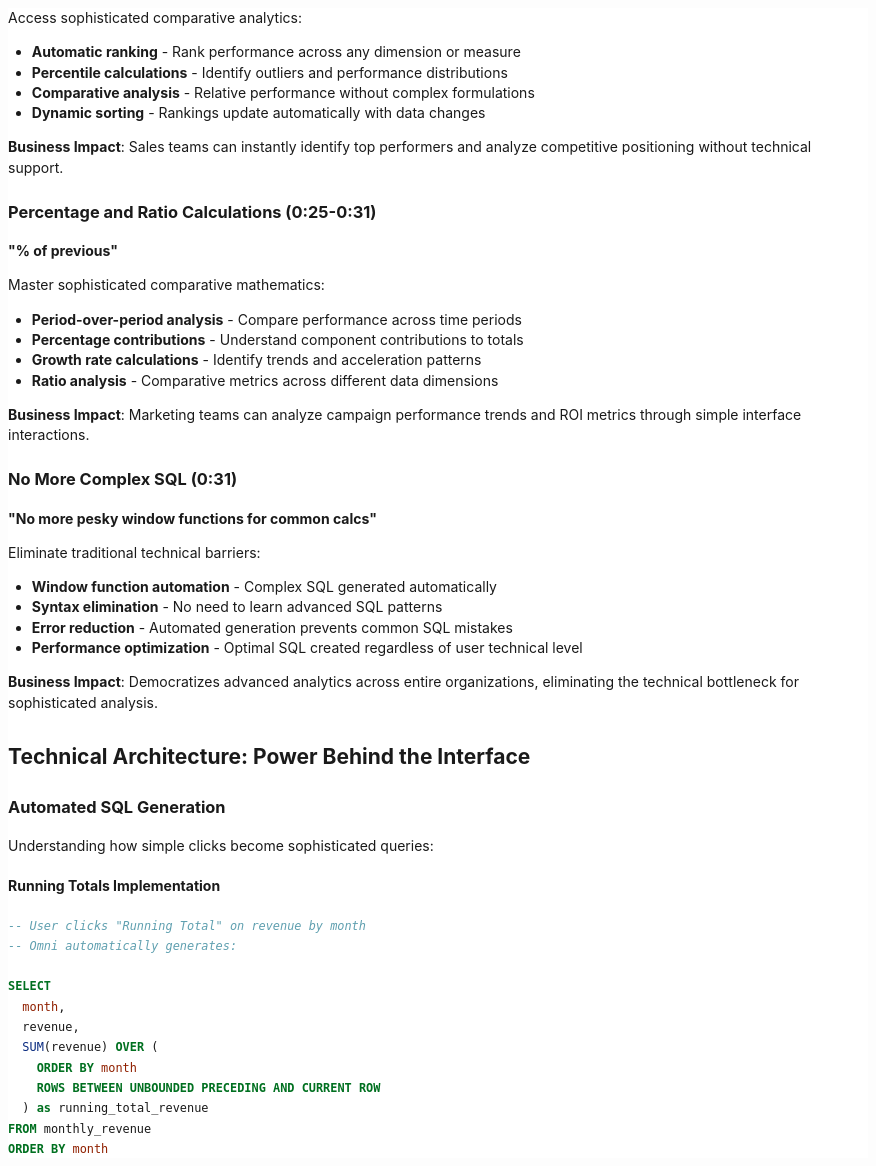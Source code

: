 Access sophisticated comparative analytics:
- **Automatic ranking** - Rank performance across any dimension or measure
- **Percentile calculations** - Identify outliers and performance distributions
- **Comparative analysis** - Relative performance without complex formulations
- **Dynamic sorting** - Rankings update automatically with data changes

**Business Impact**: Sales teams can instantly identify top performers and analyze competitive positioning without technical support.

### **Percentage and Ratio Calculations (0:25-0:31)**
**"% of previous"**

Master sophisticated comparative mathematics:
- **Period-over-period analysis** - Compare performance across time periods
- **Percentage contributions** - Understand component contributions to totals
- **Growth rate calculations** - Identify trends and acceleration patterns
- **Ratio analysis** - Comparative metrics across different data dimensions

**Business Impact**: Marketing teams can analyze campaign performance trends and ROI metrics through simple interface interactions.

### **No More Complex SQL (0:31)**
**"No more pesky window functions for common calcs"**

Eliminate traditional technical barriers:
- **Window function automation** - Complex SQL generated automatically
- **Syntax elimination** - No need to learn advanced SQL patterns
- **Error reduction** - Automated generation prevents common SQL mistakes
- **Performance optimization** - Optimal SQL created regardless of user technical level

**Business Impact**: Democratizes advanced analytics across entire organizations, eliminating the technical bottleneck for sophisticated analysis.

## Technical Architecture: Power Behind the Interface

### **Automated SQL Generation**
Understanding how simple clicks become sophisticated queries:

#### **Running Totals Implementation**
```sql
-- User clicks "Running Total" on revenue by month
-- Omni automatically generates:

SELECT 
  month,
  revenue,
  SUM(revenue) OVER (
    ORDER BY month 
    ROWS BETWEEN UNBOUNDED PRECEDING AND CURRENT ROW
  ) as running_total_revenue
FROM monthly_revenue
ORDER BY month
```
